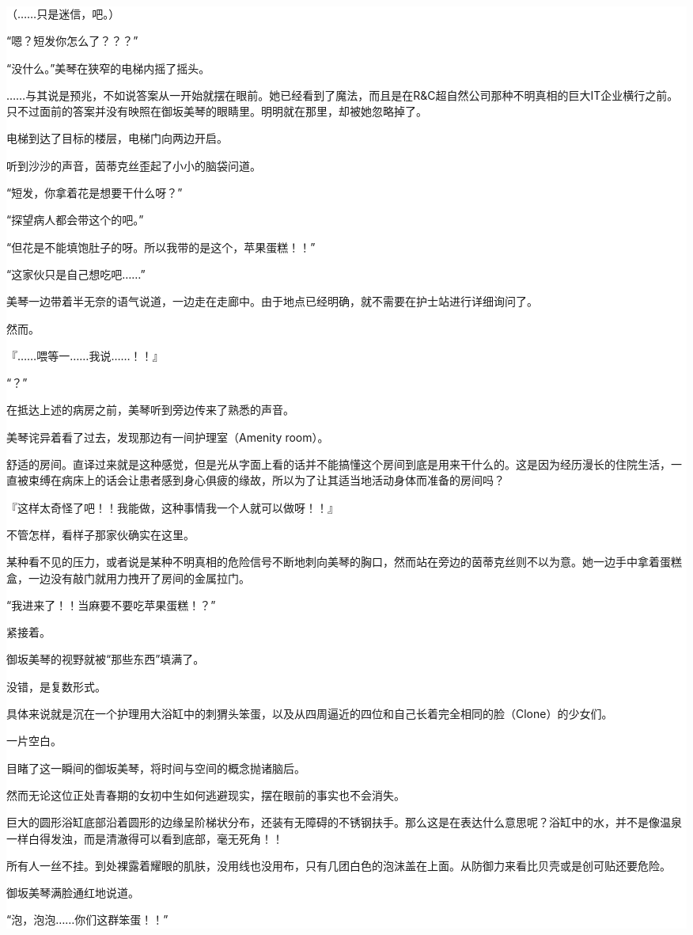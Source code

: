 （……只是迷信，吧。）

“嗯？短发你怎么了？？？”

“没什么。”美琴在狭窄的电梯内摇了摇头。

……与其说是预兆，不如说答案从一开始就摆在眼前。她已经看到了魔法，而且是在R&C超自然公司那种不明真相的巨大IT企业横行之前。只不过面前的答案并没有映照在御坂美琴的眼睛里。明明就在那里，却被她忽略掉了。

电梯到达了目标的楼层，电梯门向两边开启。

听到沙沙的声音，茵蒂克丝歪起了小小的脑袋问道。

“短发，你拿着花是想要干什么呀？”

“探望病人都会带这个的吧。”

“但花是不能填饱肚子的呀。所以我带的是这个，苹果蛋糕！！”

“这家伙只是自己想吃吧……”

美琴一边带着半无奈的语气说道，一边走在走廊中。由于地点已经明确，就不需要在护士站进行详细询问了。

然而。

『……喂等一……我说……！！』

“？”

在抵达上述的病房之前，美琴听到旁边传来了熟悉的声音。

美琴诧异着看了过去，发现那边有一间护理室（Amenity room）。

舒适的房间。直译过来就是这种感觉，但是光从字面上看的话并不能搞懂这个房间到底是用来干什么的。这是因为经历漫长的住院生活，一直被束缚在病床上的话会让患者感到身心俱疲的缘故，所以为了让其适当地活动身体而准备的房间吗？

『这样太奇怪了吧！！我能做，这种事情我一个人就可以做呀！！』

不管怎样，看样子那家伙确实在这里。

某种看不见的压力，或者说是某种不明真相的危险信号不断地刺向美琴的胸口，然而站在旁边的茵蒂克丝则不以为意。她一边手中拿着蛋糕盒，一边没有敲门就用力拽开了房间的金属拉门。

“我进来了！！当麻要不要吃苹果蛋糕！？”

紧接着。

御坂美琴的视野就被“那些东西”填满了。

没错，是复数形式。

具体来说就是沉在一个护理用大浴缸中的刺猬头笨蛋，以及从四周逼近的四位和自己长着完全相同的脸（Clone）的少女们。

一片空白。

目睹了这一瞬间的御坂美琴，将时间与空间的概念抛诸脑后。

然而无论这位正处青春期的女初中生如何逃避现实，摆在眼前的事实也不会消失。

巨大的圆形浴缸底部沿着圆形的边缘呈阶梯状分布，还装有无障碍的不锈钢扶手。那么这是在表达什么意思呢？浴缸中的水，并不是像温泉一样白得发浊，而是清澈得可以看到底部，毫无死角！！

所有人一丝不挂。到处裸露着耀眼的肌肤，没用线也没用布，只有几团白色的泡沫盖在上面。从防御力来看比贝壳或是创可贴还要危险。

御坂美琴满脸通红地说道。

“泡，泡泡……你们这群笨蛋！！”

